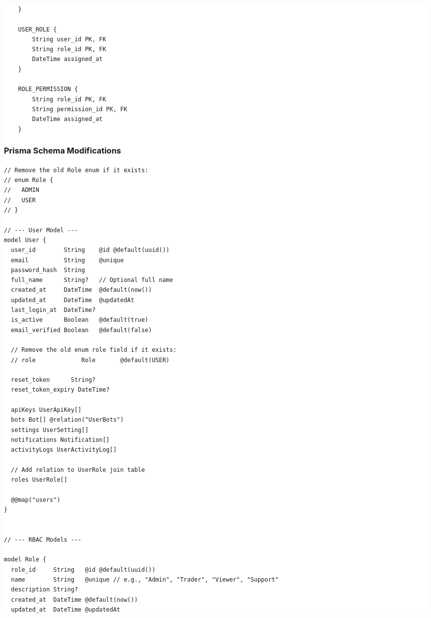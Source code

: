 ```mermaid
    }

    USER_ROLE {
        String user_id PK, FK
        String role_id PK, FK
        DateTime assigned_at
    }

    ROLE_PERMISSION {
        String role_id PK, FK
        String permission_id PK, FK
        DateTime assigned_at
    }
```

### Prisma Schema Modifications

```prisma
// Remove the old Role enum if it exists:
// enum Role {
//   ADMIN
//   USER
// }

// --- User Model ---
model User {
  user_id        String    @id @default(uuid())
  email          String    @unique
  password_hash  String
  full_name      String?   // Optional full name
  created_at     DateTime  @default(now())
  updated_at     DateTime  @updatedAt
  last_login_at  DateTime?
  is_active      Boolean   @default(true)
  email_verified Boolean   @default(false)

  // Remove the old enum role field if it exists:
  // role             Role       @default(USER)

  reset_token      String?
  reset_token_expiry DateTime?

  apiKeys UserApiKey[]
  bots Bot[] @relation("UserBots")
  settings UserSetting[]
  notifications Notification[]
  activityLogs UserActivityLog[]

  // Add relation to UserRole join table
  roles UserRole[]

  @@map("users")
}


// --- RBAC Models ---

model Role {
  role_id     String   @id @default(uuid())
  name        String   @unique // e.g., "Admin", "Trader", "Viewer", "Support"
  description String?
  created_at  DateTime @default(now())
  updated_at  DateTime @updatedAt
```